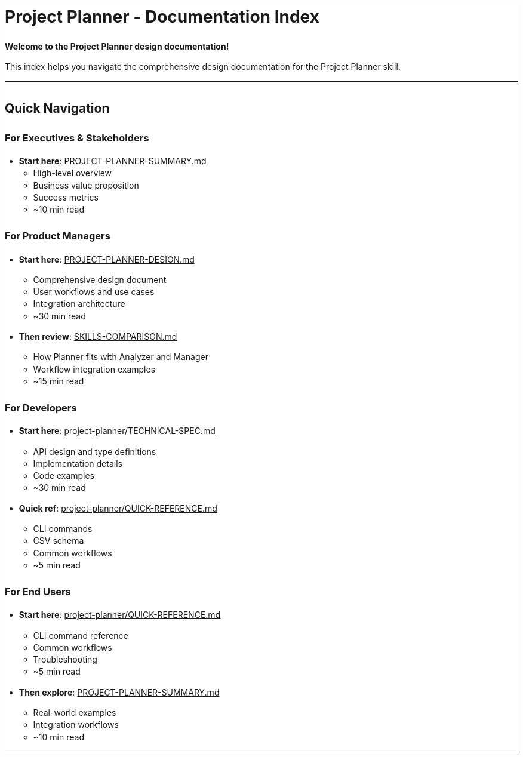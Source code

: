 # Project Planner - Documentation Index

**Welcome to the Project Planner design documentation!**

This index helps you navigate the comprehensive design documentation for the Project Planner skill.

---

## Quick Navigation

### For Executives & Stakeholders
- **Start here**: [PROJECT-PLANNER-SUMMARY.md](./PROJECT-PLANNER-SUMMARY.md)
  - High-level overview
  - Business value proposition
  - Success metrics
  - ~10 min read

### For Product Managers
- **Start here**: [PROJECT-PLANNER-DESIGN.md](./PROJECT-PLANNER-DESIGN.md)
  - Comprehensive design document
  - User workflows and use cases
  - Integration architecture
  - ~30 min read

- **Then review**: [SKILLS-COMPARISON.md](./SKILLS-COMPARISON.md)
  - How Planner fits with Analyzer and Manager
  - Workflow integration examples
  - ~15 min read

### For Developers
- **Start here**: [project-planner/TECHNICAL-SPEC.md](./project-planner/TECHNICAL-SPEC.md)
  - API design and type definitions
  - Implementation details
  - Code examples
  - ~30 min read

- **Quick ref**: [project-planner/QUICK-REFERENCE.md](./project-planner/QUICK-REFERENCE.md)
  - CLI commands
  - CSV schema
  - Common workflows
  - ~5 min read

### For End Users
- **Start here**: [project-planner/QUICK-REFERENCE.md](./project-planner/QUICK-REFERENCE.md)
  - CLI command reference
  - Common workflows
  - Troubleshooting
  - ~5 min read

- **Then explore**: [PROJECT-PLANNER-SUMMARY.md](./PROJECT-PLANNER-SUMMARY.md)
  - Real-world examples
  - Integration workflows
  - ~10 min read

---